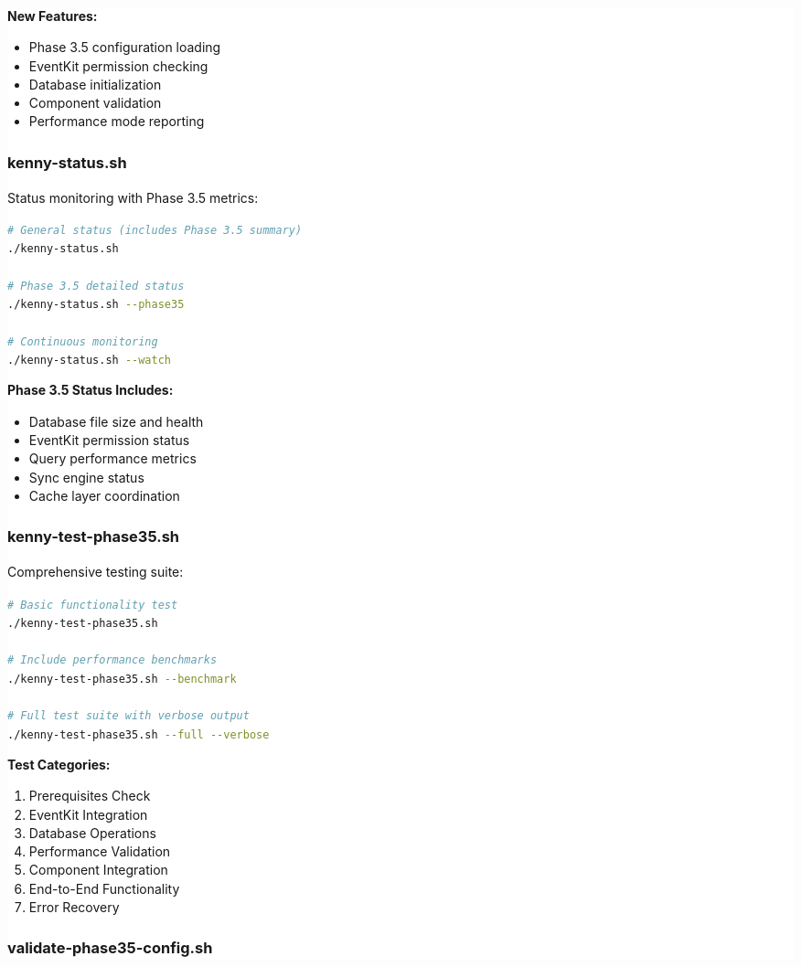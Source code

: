 **New Features:**
- Phase 3.5 configuration loading
- EventKit permission checking
- Database initialization
- Component validation
- Performance mode reporting

### kenny-status.sh

Status monitoring with Phase 3.5 metrics:

```bash
# General status (includes Phase 3.5 summary)
./kenny-status.sh

# Phase 3.5 detailed status
./kenny-status.sh --phase35

# Continuous monitoring
./kenny-status.sh --watch
```

**Phase 3.5 Status Includes:**
- Database file size and health
- EventKit permission status
- Query performance metrics
- Sync engine status
- Cache layer coordination

### kenny-test-phase35.sh

Comprehensive testing suite:

```bash
# Basic functionality test
./kenny-test-phase35.sh

# Include performance benchmarks
./kenny-test-phase35.sh --benchmark

# Full test suite with verbose output
./kenny-test-phase35.sh --full --verbose
```

**Test Categories:**
1. Prerequisites Check
2. EventKit Integration
3. Database Operations
4. Performance Validation
5. Component Integration
6. End-to-End Functionality
7. Error Recovery

### validate-phase35-config.sh

